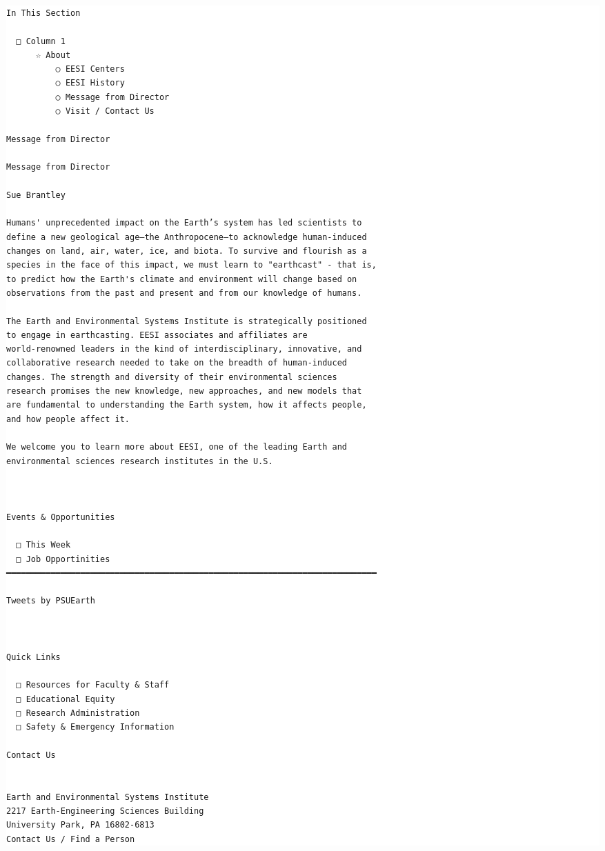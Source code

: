    
    In This Section

      □ Column 1
          ☆ About  
              ○ EESI Centers
              ○ EESI History
              ○ Message from Director
              ○ Visit / Contact Us
   
    Message from Director

    Message from Director

    Sue Brantley

    Humans' unprecedented impact on the Earth’s system has led scientists to
    define a new geological age—the Anthropocene—to acknowledge human-induced
    changes on land, air, water, ice, and biota. To survive and flourish as a
    species in the face of this impact, we must learn to "earthcast" - that is,
    to predict how the Earth's climate and environment will change based on
    observations from the past and present and from our knowledge of humans.

    The Earth and Environmental Systems Institute is strategically positioned
    to engage in earthcasting. EESI associates and affiliates are
    world-renowned leaders in the kind of interdisciplinary, innovative, and
    collaborative research needed to take on the breadth of human-induced
    changes. The strength and diversity of their environmental sciences
    research promises the new knowledge, new approaches, and new models that
    are fundamental to understanding the Earth system, how it affects people,
    and how people affect it.

    We welcome you to learn more about EESI, one of the leading Earth and
    environmental sciences research institutes in the U.S.

     

    Events & Opportunities

      □ This Week
      □ Job Opportinities
    ━━━━━━━━━━━━━━━━━━━━━━━━━━━━━━━━━━━━━━━━━━━━━━━━━━━━━━━━━━━━━━━━━━━━━━━━━━━
   
    Tweets by PSUEarth
   
     

    Quick Links

      □ Resources for Faculty & Staff
      □ Educational Equity
      □ Research Administration
      □ Safety & Emergency Information

    Contact Us


    Earth and Environmental Systems Institute
    2217 Earth-Engineering Sciences Building
    University Park, PA 16802-6813
    Contact Us / Find a Person
 